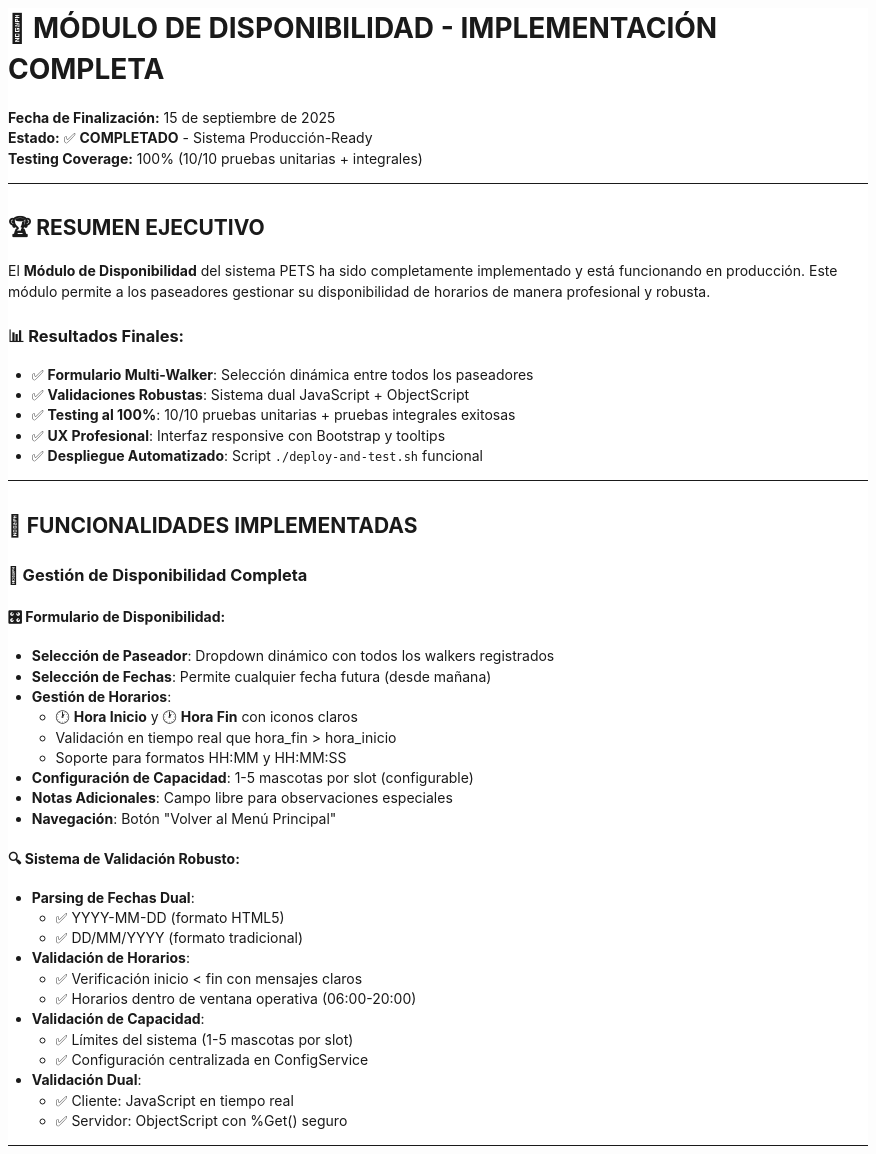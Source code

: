 # 🎉 MÓDULO DE DISPONIBILIDAD - IMPLEMENTACIÓN COMPLETA

**Fecha de Finalización:** 15 de septiembre de 2025  
**Estado:** ✅ **COMPLETADO** - Sistema Producción-Ready  
**Testing Coverage:** 100% (10/10 pruebas unitarias + integrales)

---

## 🏆 **RESUMEN EJECUTIVO**

El **Módulo de Disponibilidad** del sistema PETS ha sido completamente implementado y está funcionando en producción. Este módulo permite a los paseadores gestionar su disponibilidad de horarios de manera profesional y robusta.

### **📊 Resultados Finales:**
- ✅ **Formulario Multi-Walker**: Selección dinámica entre todos los paseadores
- ✅ **Validaciones Robustas**: Sistema dual JavaScript + ObjectScript
- ✅ **Testing al 100%**: 10/10 pruebas unitarias + pruebas integrales exitosas
- ✅ **UX Profesional**: Interfaz responsive con Bootstrap y tooltips
- ✅ **Despliegue Automatizado**: Script `./deploy-and-test.sh` funcional

---

## 🔧 **FUNCIONALIDADES IMPLEMENTADAS**

### **📅 Gestión de Disponibilidad Completa**

#### **🎛️ Formulario de Disponibilidad:**
- **Selección de Paseador**: Dropdown dinámico con todos los walkers registrados
- **Selección de Fechas**: Permite cualquier fecha futura (desde mañana)
- **Gestión de Horarios**: 
  - 🕐 **Hora Inicio** y 🕐 **Hora Fin** con iconos claros
  - Validación en tiempo real que hora_fin > hora_inicio
  - Soporte para formatos HH:MM y HH:MM:SS
- **Configuración de Capacidad**: 1-5 mascotas por slot (configurable)
- **Notas Adicionales**: Campo libre para observaciones especiales
- **Navegación**: Botón "Volver al Menú Principal"

#### **🔍 Sistema de Validación Robusto:**
- **Parsing de Fechas Dual**: 
  - ✅ YYYY-MM-DD (formato HTML5)
  - ✅ DD/MM/YYYY (formato tradicional)
- **Validación de Horarios**:
  - ✅ Verificación inicio < fin con mensajes claros
  - ✅ Horarios dentro de ventana operativa (06:00-20:00)
- **Validación de Capacidad**:
  - ✅ Límites del sistema (1-5 mascotas por slot)
  - ✅ Configuración centralizada en ConfigService
- **Validación Dual**:
  - ✅ Cliente: JavaScript en tiempo real
  - ✅ Servidor: ObjectScript con %Get() seguro

---